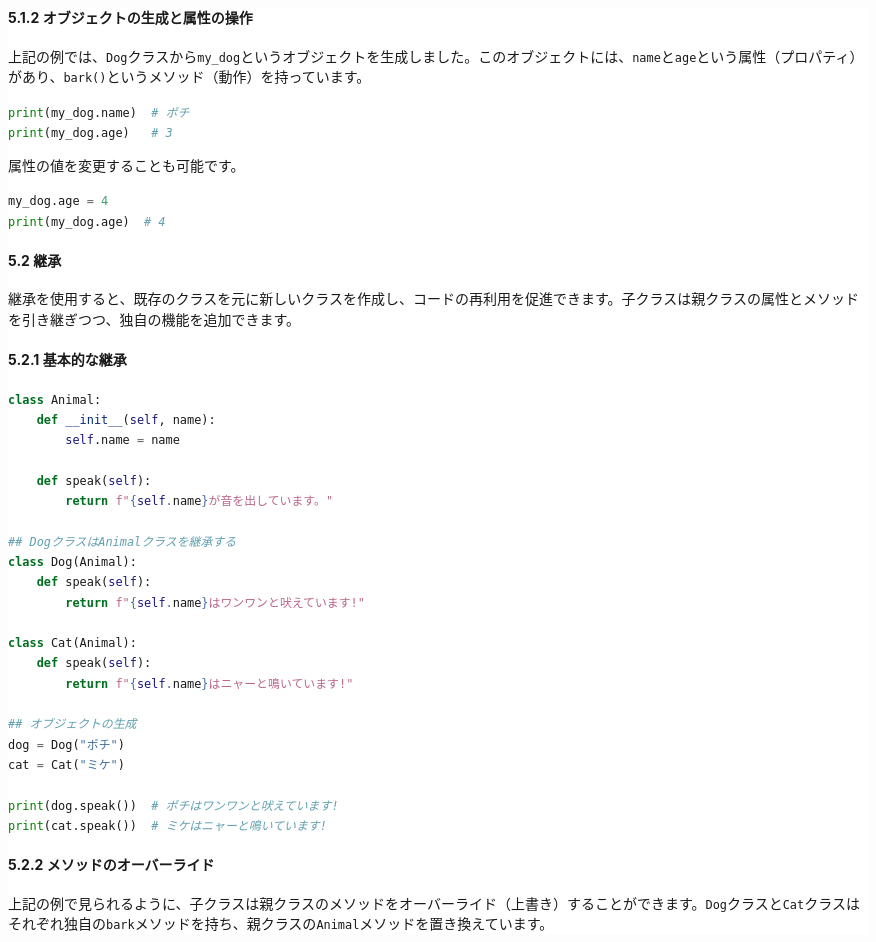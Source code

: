 #### 5.1.2 オブジェクトの生成と属性の操作

上記の例では、`Dog`クラスから`my_dog`というオブジェクトを生成しました。このオブジェクトには、`name`と`age`という属性（プロパティ）があり、`bark()`というメソッド（動作）を持っています。

```python
print(my_dog.name)  # ポチ
print(my_dog.age)   # 3

```

属性の値を変更することも可能です。

```python
my_dog.age = 4
print(my_dog.age)  # 4

```

#### 5.2 継承

継承を使用すると、既存のクラスを元に新しいクラスを作成し、コードの再利用を促進できます。子クラスは親クラスの属性とメソッドを引き継ぎつつ、独自の機能を追加できます。

#### 5.2.1 基本的な継承

```python
class Animal:
    def __init__(self, name):
        self.name = name

    def speak(self):
        return f"{self.name}が音を出しています。"

## DogクラスはAnimalクラスを継承する
class Dog(Animal):
    def speak(self):
        return f"{self.name}はワンワンと吠えています!"

class Cat(Animal):
    def speak(self):
        return f"{self.name}はニャーと鳴いています!"

## オブジェクトの生成
dog = Dog("ポチ")
cat = Cat("ミケ")

print(dog.speak())  # ポチはワンワンと吠えています!
print(cat.speak())  # ミケはニャーと鳴いています!

```

#### 5.2.2 メソッドのオーバーライド

上記の例で見られるように、子クラスは親クラスのメソッドをオーバーライド（上書き）することができます。`Dog`クラスと`Cat`クラスはそれぞれ独自の`bark`メソッドを持ち、親クラスの`Animal`メソッドを置き換えています。
